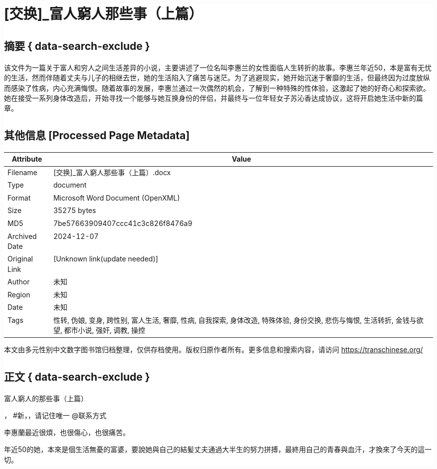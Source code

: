 # [交换]_富人窮人那些事（上篇）



## 摘要  { data-search-exclude }


该文件为一篇关于富人和穷人之间生活差异的小说，主要讲述了一位名叫李惠兰的女性面临人生转折的故事。李惠兰年近50，本是富有无忧的生活，然而伴随着丈夫与儿子的相继去世，她的生活陷入了痛苦与迷茫。为了逃避现实，她开始沉迷于奢靡的生活，但最终因为过度放纵而感染了性病，内心充满悔恨。随着故事的发展，李惠兰通过一次偶然的机会，了解到一种特殊的性体验，这激起了她的好奇心和探索欲。她在接受一系列身体改造后，开始寻找一个能够与她互换身份的伴侣，并最终与一位年轻女子苏沁香达成协议，这将开启她生活中新的篇章。



## 其他信息 [Processed Page Metadata]

| Attribute       | Value                                  |
|-----------------|----------------------------------------|
| Filename        | [交换]_富人窮人那些事（上篇）.docx                             |
| Type            | document                                 |
| Format          | Microsoft Word Document (OpenXML)                               |
| Size            | 35275 bytes                           |
| MD5             | 7be57663909407ccc41c3c826f8476a9                                  |
| Archived Date   | 2024-12-07                             |
| Original Link   | [Unknown link(update needed)]                         |
| Author          | 未知                               |
| Region          | 未知                               |
| Date            | 未知                                 |
| Tags            | 性转, 伪娘, 变身, 跨性别, 富人生活, 奢靡, 性病, 自我探索, 身体改造, 特殊体验, 身份交换, 悲伤与悔恨, 生活转折, 金钱与欲望, 都市小说, 强奸, 调教, 操控                                 |

本文由多元性别中文数字图书馆归档整理，仅供存档使用。版权归原作者所有。更多信息和搜索内容，请访问 <https://transchinese.org/>


## 正文 { data-search-exclude }


富人窮人的那些事（上篇）



， #新，，请记住唯一 @联系方式



李惠蘭最近很煩，也很傷心，也很痛苦。





年近50的她，本來是個生活無憂的富婆，要說她與自己的結髪丈夫通過大半生的努力拼搏，最終用自己的青春與血汗，才換來了今天的這一切。
